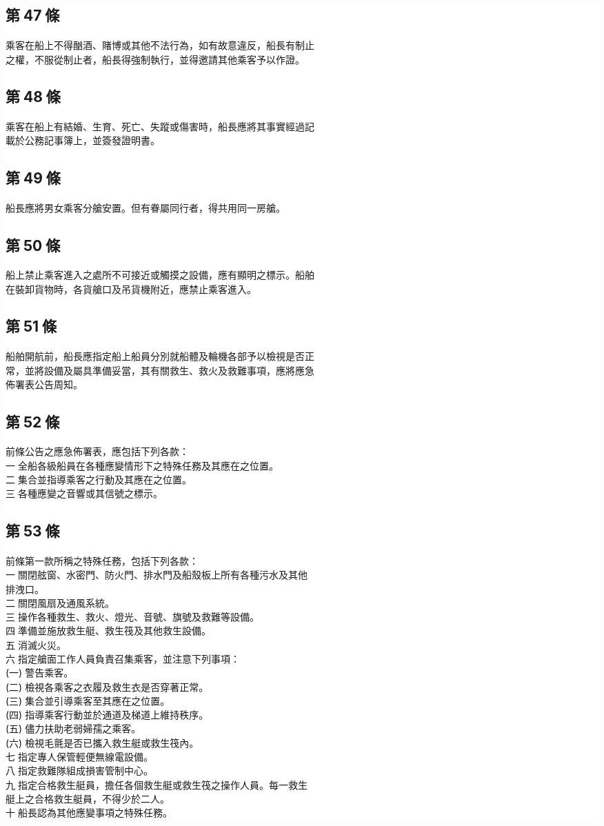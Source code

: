 第 47 條
--------
乘客在船上不得酗酒、賭博或其他不法行為，如有故意違反，船長有制止  
之權，不服從制止者，船長得強制執行，並得邀請其他乘客予以作證。

第 48 條
--------
乘客在船上有結婚、生育、死亡、失蹤或傷害時，船長應將其事實經過記  
載於公務記事簿上，並簽發證明書。

第 49 條
--------
船長應將男女乘客分艙安置。但有眷屬同行者，得共用同一房艙。

第 50 條
--------
船上禁止乘客進入之處所不可接近或觸摸之設備，應有顯明之標示。船舶  
在裝卸貨物時，各貨艙口及吊貨機附近，應禁止乘客進入。

第 51 條
--------
船舶開航前，船長應指定船上船員分別就船體及輪機各部予以檢視是否正  
常，並將設備及屬具準備妥當，其有關救生、救火及救難事項，應將應急  
佈署表公告周知。

第 52 條
--------
前條公告之應急佈署表，應包括下列各款：                        
一  全船各級船員在各種應變情形下之特殊任務及其應在之位置。    
二  集合並指導乘客之行動及其應在之位置。                      
三  各種應變之音響或其信號之標示。

第 53 條
--------
前條第一款所稱之特殊任務，包括下列各款：                          
一  關閉舷窗、水密門、防火門、排水門及船殼板上所有各種污水及其他  
    排洩口。                                                      
二  關閉風扇及通風系統。                                          
三  操作各種救生、救火、燈光、音號、旗號及救難等設備。            
四  準備並施放救生艇、救生筏及其他救生設備。                      
五  消滅火災。                                                    
六  指定艙面工作人員負責召集乘客，並注意下列事項：                
 (一) 警告乘客。                                                  
 (二) 檢視各乘客之衣履及救生衣是否穿著正常。                      
 (三) 集合並引導乘客至其應在之位置。                              
 (四) 指導乘客行動並於通道及梯道上維持秩序。                      
 (五) 儘力扶助老弱婦孺之乘客。                                    
 (六) 檢視毛氈是否已攜入救生艇或救生筏內。                        
七  指定專人保管輕便無線電設備。                                  
八  指定救難隊組成損害管制中心。                                  
九  指定合格救生艇員，擔任各個救生艇或救生筏之操作人員。每一救生  
    艇上之合格救生艇員，不得少於二人。                            
十  船長認為其他應變事項之特殊任務。
